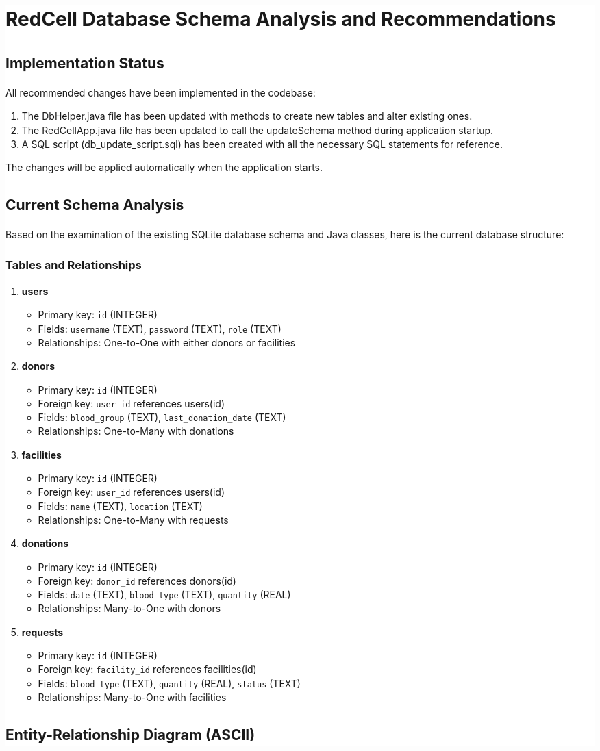 # RedCell Database Schema Analysis and Recommendations

## Implementation Status

All recommended changes have been implemented in the codebase:

1. The DbHelper.java file has been updated with methods to create new tables and alter existing ones.
2. The RedCellApp.java file has been updated to call the updateSchema method during application startup.
3. A SQL script (db_update_script.sql) has been created with all the necessary SQL statements for reference.

The changes will be applied automatically when the application starts.

## Current Schema Analysis

Based on the examination of the existing SQLite database schema and Java classes, here is the current database structure:

### Tables and Relationships

1. **users**
   - Primary key: `id` (INTEGER)
   - Fields: `username` (TEXT), `password` (TEXT), `role` (TEXT)
   - Relationships: One-to-One with either donors or facilities

2. **donors**
   - Primary key: `id` (INTEGER)
   - Foreign key: `user_id` references users(id)
   - Fields: `blood_group` (TEXT), `last_donation_date` (TEXT)
   - Relationships: One-to-Many with donations

3. **facilities**
   - Primary key: `id` (INTEGER)
   - Foreign key: `user_id` references users(id)
   - Fields: `name` (TEXT), `location` (TEXT)
   - Relationships: One-to-Many with requests

4. **donations**
   - Primary key: `id` (INTEGER)
   - Foreign key: `donor_id` references donors(id)
   - Fields: `date` (TEXT), `blood_type` (TEXT), `quantity` (REAL)
   - Relationships: Many-to-One with donors

5. **requests**
   - Primary key: `id` (INTEGER)
   - Foreign key: `facility_id` references facilities(id)
   - Fields: `blood_type` (TEXT), `quantity` (REAL), `status` (TEXT)
   - Relationships: Many-to-One with facilities

## Entity-Relationship Diagram (ASCII)
